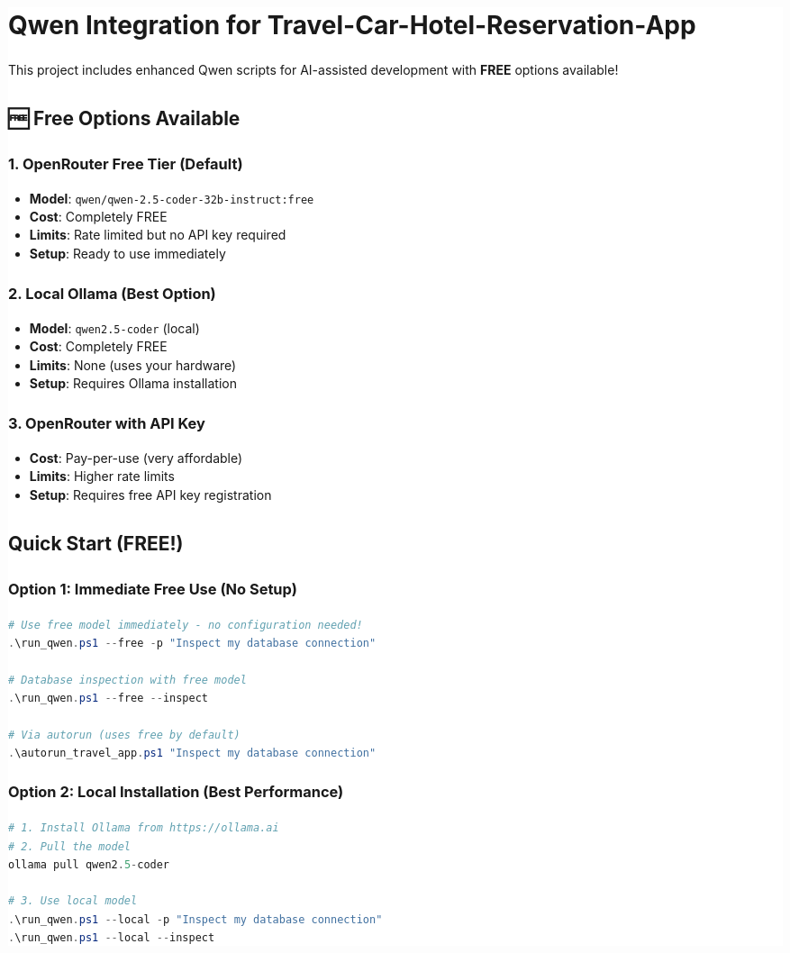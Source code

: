 # Qwen Integration for Travel-Car-Hotel-Reservation-App

This project includes enhanced Qwen scripts for AI-assisted development with **FREE** options available!

## 🆓 Free Options Available

### 1. OpenRouter Free Tier (Default)
- **Model**: `qwen/qwen-2.5-coder-32b-instruct:free`
- **Cost**: Completely FREE
- **Limits**: Rate limited but no API key required
- **Setup**: Ready to use immediately

### 2. Local Ollama (Best Option)
- **Model**: `qwen2.5-coder` (local)
- **Cost**: Completely FREE
- **Limits**: None (uses your hardware)
- **Setup**: Requires Ollama installation

### 3. OpenRouter with API Key
- **Cost**: Pay-per-use (very affordable)
- **Limits**: Higher rate limits
- **Setup**: Requires free API key registration

## Quick Start (FREE!)

### Option 1: Immediate Free Use (No Setup)
```powershell
# Use free model immediately - no configuration needed!
.\run_qwen.ps1 --free -p "Inspect my database connection"

# Database inspection with free model
.\run_qwen.ps1 --free --inspect

# Via autorun (uses free by default)
.\autorun_travel_app.ps1 "Inspect my database connection"
```

### Option 2: Local Installation (Best Performance)
```powershell
# 1. Install Ollama from https://ollama.ai
# 2. Pull the model
ollama pull qwen2.5-coder

# 3. Use local model
.\run_qwen.ps1 --local -p "Inspect my database connection"
.\run_qwen.ps1 --local --inspect
```
